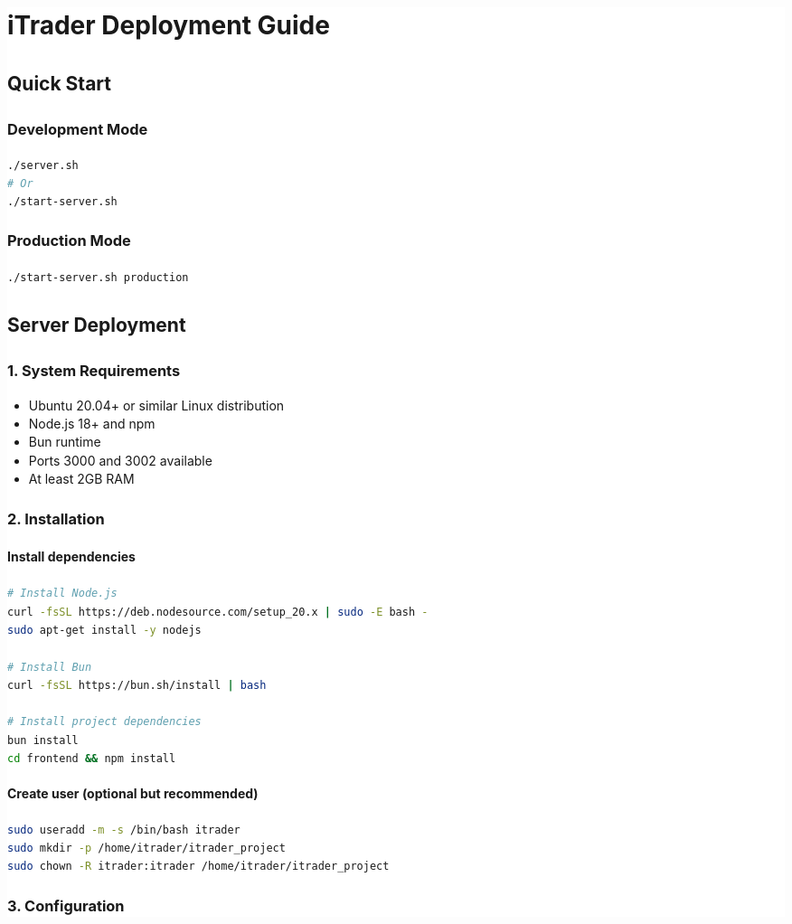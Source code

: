 # iTrader Deployment Guide

## Quick Start

### Development Mode
```bash
./server.sh
# Or
./start-server.sh
```

### Production Mode
```bash
./start-server.sh production
```

## Server Deployment

### 1. System Requirements
- Ubuntu 20.04+ or similar Linux distribution
- Node.js 18+ and npm
- Bun runtime
- Ports 3000 and 3002 available
- At least 2GB RAM

### 2. Installation

#### Install dependencies
```bash
# Install Node.js
curl -fsSL https://deb.nodesource.com/setup_20.x | sudo -E bash -
sudo apt-get install -y nodejs

# Install Bun
curl -fsSL https://bun.sh/install | bash

# Install project dependencies
bun install
cd frontend && npm install
```

#### Create user (optional but recommended)
```bash
sudo useradd -m -s /bin/bash itrader
sudo mkdir -p /home/itrader/itrader_project
sudo chown -R itrader:itrader /home/itrader/itrader_project
```

### 3. Configuration
